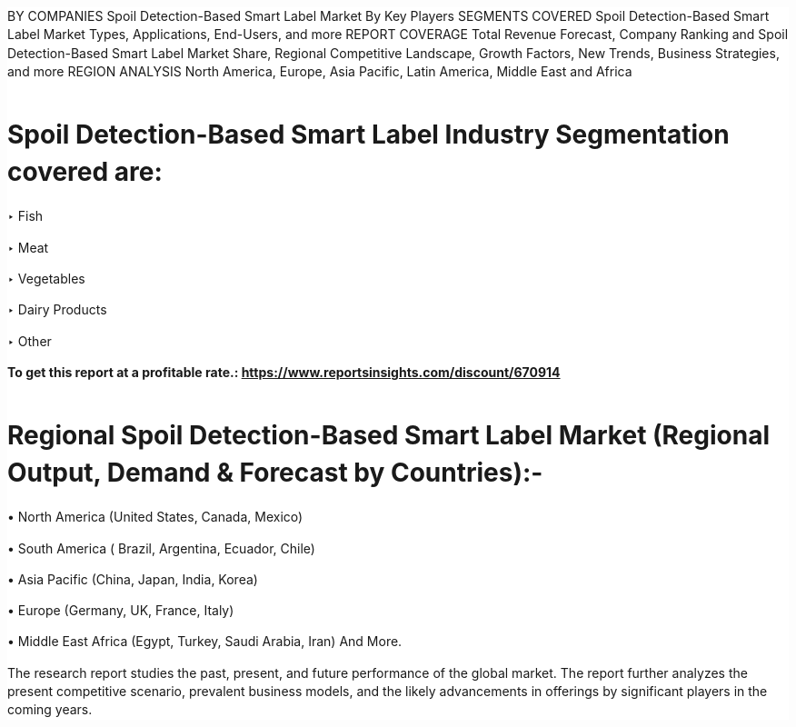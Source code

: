 </tr>
</tr>
<tr>
<td>BY COMPANIES</td>
<td>Spoil Detection-Based Smart Label Market By Key Players</td>
</tr>
<tr>
<td>SEGMENTS COVERED</td>
<td>Spoil Detection-Based Smart Label Market Types, Applications, End-Users, and more</td>
</tr>
<tr>
<td>REPORT COVERAGE</td>
<td>Total Revenue Forecast, Company Ranking and Spoil Detection-Based Smart Label Market Share, Regional Competitive Landscape, Growth Factors, New Trends, Business Strategies, and more</td>
</tr>
<tr>
<td>REGION ANALYSIS</td>
<td>North America, Europe, Asia Pacific, Latin America, Middle East and Africa</td>
</tr>
</table>

# <strong>Spoil Detection-Based Smart Label Industry Segmentation covered are:</strong>

‣ Fish

‣ Meat

‣ Vegetables

‣ Dairy Products

‣ Other

<strong>To get this report at a profitable rate.: <a href=https://www.reportsinsights.com/discount/670914>https://www.reportsinsights.com/discount/670914</a></strong>

# <strong>Regional Spoil Detection-Based Smart Label Market (Regional Output, Demand &amp; Forecast by Countries):-</strong>

• North America (United States, Canada, Mexico)

• South America ( Brazil, Argentina, Ecuador, Chile)

• Asia Pacific (China, Japan, India, Korea)

• Europe (Germany, UK, France, Italy)

• Middle East Africa (Egypt, Turkey, Saudi Arabia, Iran) And More.

The research report studies the past, present, and future performance of the global market. The report further analyzes the present competitive scenario, prevalent business models, and the likely advancements in offerings by significant players in the coming years.
